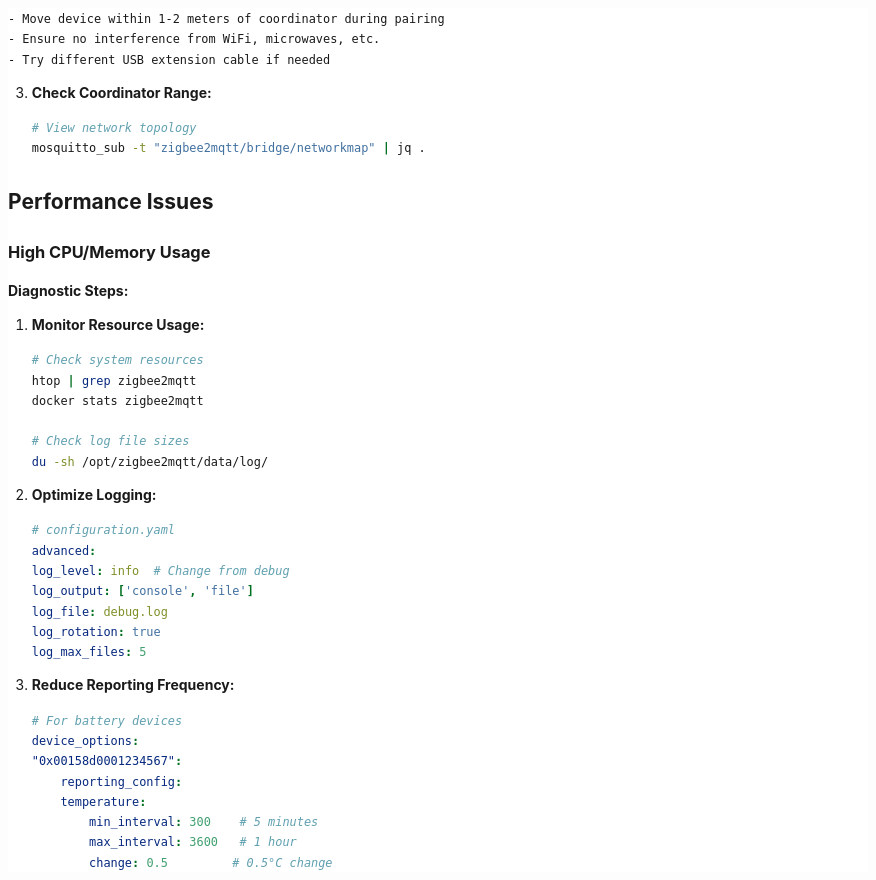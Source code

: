     - Move device within 1-2 meters of coordinator during pairing
    - Ensure no interference from WiFi, microwaves, etc.
    - Try different USB extension cable if needed

3. **Check Coordinator Range:**

    ```bash
    # View network topology
    mosquitto_sub -t "zigbee2mqtt/bridge/networkmap" | jq .
    ```

## Performance Issues

### High CPU/Memory Usage

**Diagnostic Steps:**

1. **Monitor Resource Usage:**

    ```bash
    # Check system resources
    htop | grep zigbee2mqtt
    docker stats zigbee2mqtt

    # Check log file sizes
    du -sh /opt/zigbee2mqtt/data/log/
    ```

2. **Optimize Logging:**

    ```yaml
    # configuration.yaml
    advanced:
    log_level: info  # Change from debug
    log_output: ['console', 'file']
    log_file: debug.log
    log_rotation: true
    log_max_files: 5
    ```

3. **Reduce Reporting Frequency:**

    ```yaml
    # For battery devices
    device_options:
    "0x00158d0001234567":
        reporting_config:
        temperature:
            min_interval: 300    # 5 minutes
            max_interval: 3600   # 1 hour
            change: 0.5         # 0.5°C change
    ```
